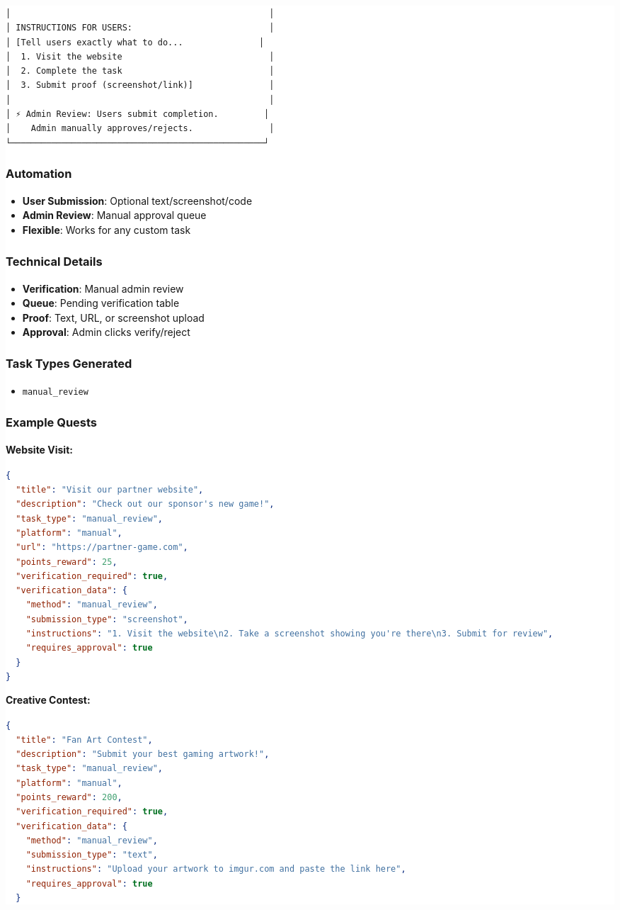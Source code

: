 ```
│                                                   │
│ INSTRUCTIONS FOR USERS:                           │
│ [Tell users exactly what to do...               │
│  1. Visit the website                             │
│  2. Complete the task                             │
│  3. Submit proof (screenshot/link)]               │
│                                                   │
│ ⚡ Admin Review: Users submit completion.         │
│    Admin manually approves/rejects.               │
└──────────────────────────────────────────────────┘
```

### Automation
- **User Submission**: Optional text/screenshot/code
- **Admin Review**: Manual approval queue
- **Flexible**: Works for any custom task

### Technical Details
- **Verification**: Manual admin review
- **Queue**: Pending verification table
- **Proof**: Text, URL, or screenshot upload
- **Approval**: Admin clicks verify/reject

### Task Types Generated
- `manual_review`

### Example Quests

**Website Visit:**
```json
{
  "title": "Visit our partner website",
  "description": "Check out our sponsor's new game!",
  "task_type": "manual_review",
  "platform": "manual",
  "url": "https://partner-game.com",
  "points_reward": 25,
  "verification_required": true,
  "verification_data": {
    "method": "manual_review",
    "submission_type": "screenshot",
    "instructions": "1. Visit the website\n2. Take a screenshot showing you're there\n3. Submit for review",
    "requires_approval": true
  }
}
```

**Creative Contest:**
```json
{
  "title": "Fan Art Contest",
  "description": "Submit your best gaming artwork!",
  "task_type": "manual_review",
  "platform": "manual",
  "points_reward": 200,
  "verification_required": true,
  "verification_data": {
    "method": "manual_review",
    "submission_type": "text",
    "instructions": "Upload your artwork to imgur.com and paste the link here",
    "requires_approval": true
  }
```